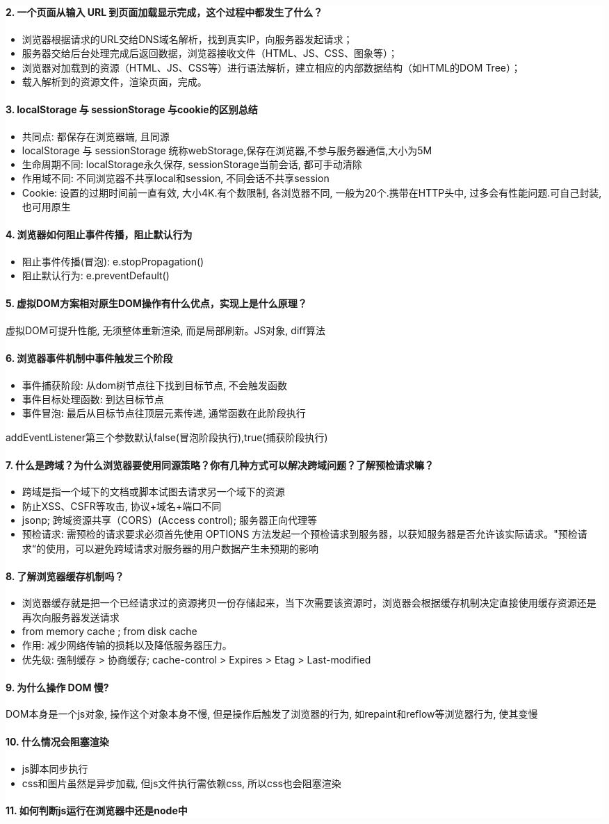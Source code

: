 #### 2. 一个页面从输入 URL 到页面加载显示完成，这个过程中都发生了什么？

- 浏览器根据请求的URL交给DNS域名解析，找到真实IP，向服务器发起请求；
- 服务器交给后台处理完成后返回数据，浏览器接收文件（HTML、JS、CSS、图象等）；
- 浏览器对加载到的资源（HTML、JS、CSS等）进行语法解析，建立相应的内部数据结构（如HTML的DOM Tree）；
- 载入解析到的资源文件，渲染页面，完成。

#### 3. localStorage 与 sessionStorage 与cookie的区别总结

- 共同点: 都保存在浏览器端, 且同源
- localStorage 与 sessionStorage 统称webStorage,保存在浏览器,不参与服务器通信,大小为5M
- 生命周期不同: localStorage永久保存, sessionStorage当前会话, 都可手动清除
- 作用域不同: 不同浏览器不共享local和session, 不同会话不共享session
- Cookie: 设置的过期时间前一直有效, 大小4K.有个数限制, 各浏览器不同, 一般为20个.携带在HTTP头中, 过多会有性能问题.可自己封装, 也可用原生

#### 4. 浏览器如何阻止事件传播，阻止默认行为

- 阻止事件传播(冒泡): e.stopPropagation()
- 阻止默认行为: e.preventDefault()

#### 5. 虚拟DOM方案相对原生DOM操作有什么优点，实现上是什么原理？

虚拟DOM可提升性能, 无须整体重新渲染, 而是局部刷新。JS对象, diff算法

#### 6. 浏览器事件机制中事件触发三个阶段

- 事件捕获阶段: 从dom树节点往下找到目标节点, 不会触发函数
- 事件目标处理函数: 到达目标节点
- 事件冒泡: 最后从目标节点往顶层元素传递, 通常函数在此阶段执行
  
addEventListener第三个参数默认false(冒泡阶段执行),true(捕获阶段执行)

#### 7. 什么是跨域？为什么浏览器要使用同源策略？你有几种方式可以解决跨域问题？了解预检请求嘛？

- 跨域是指一个域下的文档或脚本试图去请求另一个域下的资源
- 防止XSS、CSFR等攻击, 协议+域名+端口不同
- jsonp; 跨域资源共享（CORS）(Access control); 服务器正向代理等
- 预检请求: 需预检的请求要求必须首先使用 OPTIONS 方法发起一个预检请求到服务器，以获知服务器是否允许该实际请求。"预检请求“的使用，可以避免跨域请求对服务器的用户数据产生未预期的影响

#### 8. 了解浏览器缓存机制吗？

- 浏览器缓存就是把一个已经请求过的资源拷贝一份存储起来，当下次需要该资源时，浏览器会根据缓存机制决定直接使用缓存资源还是再次向服务器发送请求
- from memory cache ; from disk cache
- 作用: 减少网络传输的损耗以及降低服务器压力。
- 优先级: 强制缓存 > 协商缓存; cache-control > Expires > Etag > Last-modified

#### 9. 为什么操作 DOM 慢?

DOM本身是一个js对象, 操作这个对象本身不慢, 但是操作后触发了浏览器的行为, 如repaint和reflow等浏览器行为, 使其变慢

#### 10. 什么情况会阻塞渲染

- js脚本同步执行
- css和图片虽然是异步加载, 但js文件执行需依赖css, 所以css也会阻塞渲染

#### 11. 如何判断js运行在浏览器中还是node中
